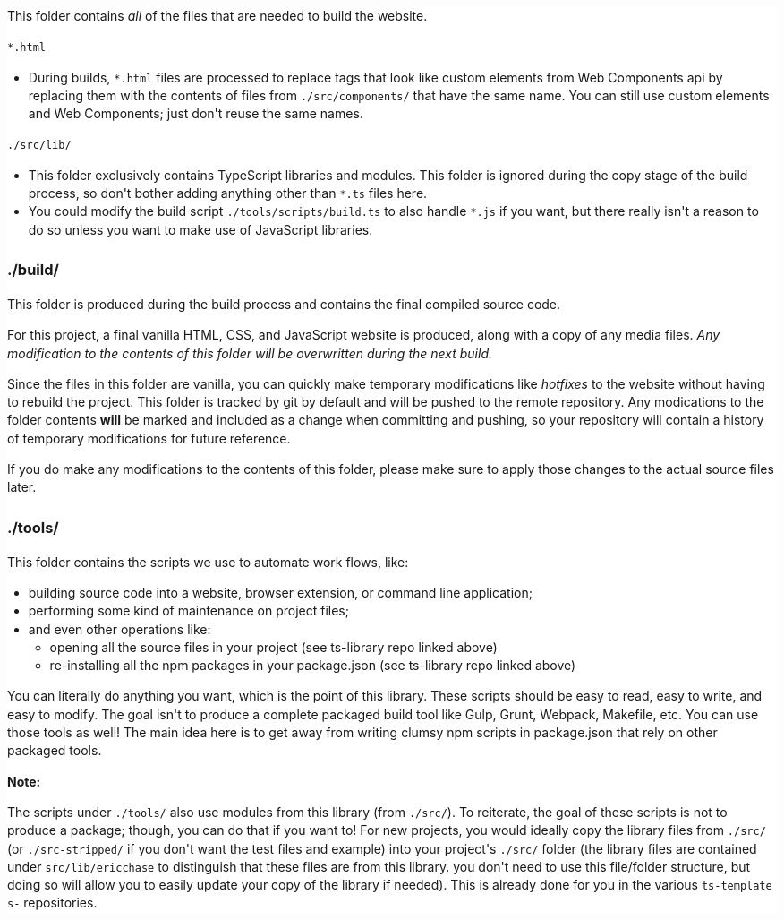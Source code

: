 This folder contains _all_ of the files that are needed to build the website.

`*.html`

- During builds, `*.html` files are processed to replace tags that look like custom elements from Web Components api by replacing them with the contents of files from `./src/components/` that have the same name. You can still use custom elements and Web Components; just don't reuse the same names.

`./src/lib/`

- This folder exclusively contains TypeScript libraries and modules. This folder is ignored during the copy stage of the build process, so don't bother adding anything other than `*.ts` files here.
- You could modify the build script `./tools/scripts/build.ts` to also handle `*.js` if you want, but there really isn't a reason to do so unless you want to make use of JavaScript libraries.

### ./build/

This folder is produced during the build process and contains the final compiled source code.

For this project, a final vanilla HTML, CSS, and JavaScript website is produced, along with a copy of any media files. _Any modification to the contents of this folder will be overwritten during the next build._

Since the files in this folder are vanilla, you can quickly make temporary modifications like _hotfixes_ to the website without having to rebuild the project. This folder is tracked by git by default and will be pushed to the remote repository. Any modications to the folder contents **will** be marked and included as a change when committing and pushing, so your repository will contain a history of temporary modifications for future reference.

If you do make any modifications to the contents of this folder, please make sure to apply those changes to the actual source files later.

### ./tools/

This folder contains the scripts we use to automate work flows, like:

- building source code into a website, browser extension, or command line application;
- performing some kind of maintenance on project files;
- and even other operations like:
  - opening all the source files in your project (see ts-library repo linked above)
  - re-installing all the npm packages in your package.json (see ts-library repo linked above)

You can literally do anything you want, which is the point of this library. These scripts should be easy to read, easy to write, and easy to modify. The goal isn't to produce a complete packaged build tool like Gulp, Grunt, Webpack, Makefile, etc. You can use those tools as well! The main idea here is to get away from writing clumsy npm scripts in package.json that rely on other packaged tools.

**Note:**

The scripts under `./tools/` also use modules from this library (from `./src/`). To reiterate, the goal of these scripts is not to produce a package; though, you can do that if you want to! For new projects, you would ideally copy the library files from `./src/` (or `./src-stripped/` if you don't want the test files and example) into your project's `./src/` folder (the library files are contained under `src/lib/ericchase` to distinguish that these files are from this library. you don't need to use this file/folder structure, but doing so will allow you to easily update your copy of the library if needed). This is already done for you in the various `ts-templates-` repositories.
